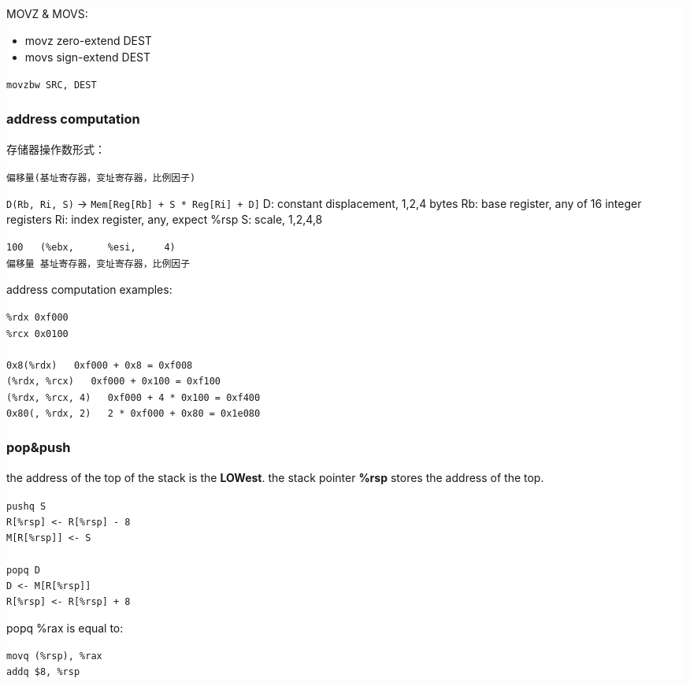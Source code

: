 MOVZ & MOVS:

- movz zero-extend DEST
- movs sign-extend DEST

```
movzbw SRC, DEST
```

### address computation

存储器操作数形式：

`偏移量(基址寄存器，变址寄存器，比例因子)`

`D(Rb, Ri, S)` -> `Mem[Reg[Rb] + S * Reg[Ri] + D]`
D: constant displacement, 1,2,4 bytes
Rb: base register, any of 16 integer registers
Ri: index register, any, expect %rsp
S: scale, 1,2,4,8

```
100   (%ebx,      %esi,     4)
偏移量 基址寄存器，变址寄存器，比例因子
```

address computation examples:

```
%rdx 0xf000
%rcx 0x0100

0x8(%rdx)   0xf000 + 0x8 = 0xf008
(%rdx, %rcx)   0xf000 + 0x100 = 0xf100
(%rdx, %rcx, 4)   0xf000 + 4 * 0x100 = 0xf400
0x80(, %rdx, 2)   2 * 0xf000 + 0x80 = 0x1e080
```

### pop&push

the address of the top of the stack is the **LOWest**. the stack pointer **%rsp** stores the address of the top.

```
pushq S
R[%rsp] <- R[%rsp] - 8
M[R[%rsp]] <- S

popq D
D <- M[R[%rsp]]
R[%rsp] <- R[%rsp] + 8
```

popq %rax is equal to:

```
movq (%rsp), %rax
addq $8, %rsp
```

